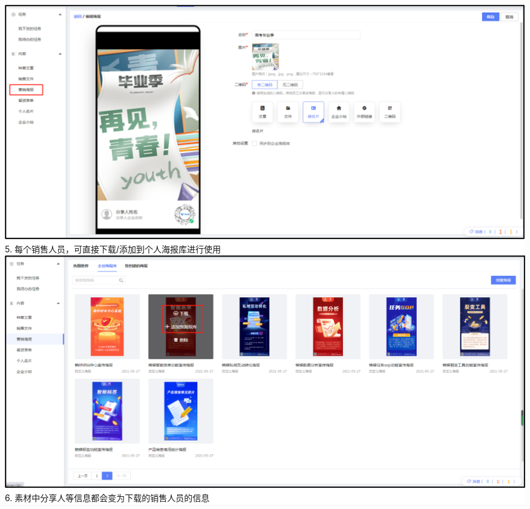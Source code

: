 ![营销海报](/assets/manual/financial/3.2.3-4.png)
5. 每个销售人员，可直接下载/添加到个人海报库进行使用
![营销海报](/assets/manual/financial/3.2.3-5.png)
6. 素材中分享人等信息都会变为下载的销售人员的信息